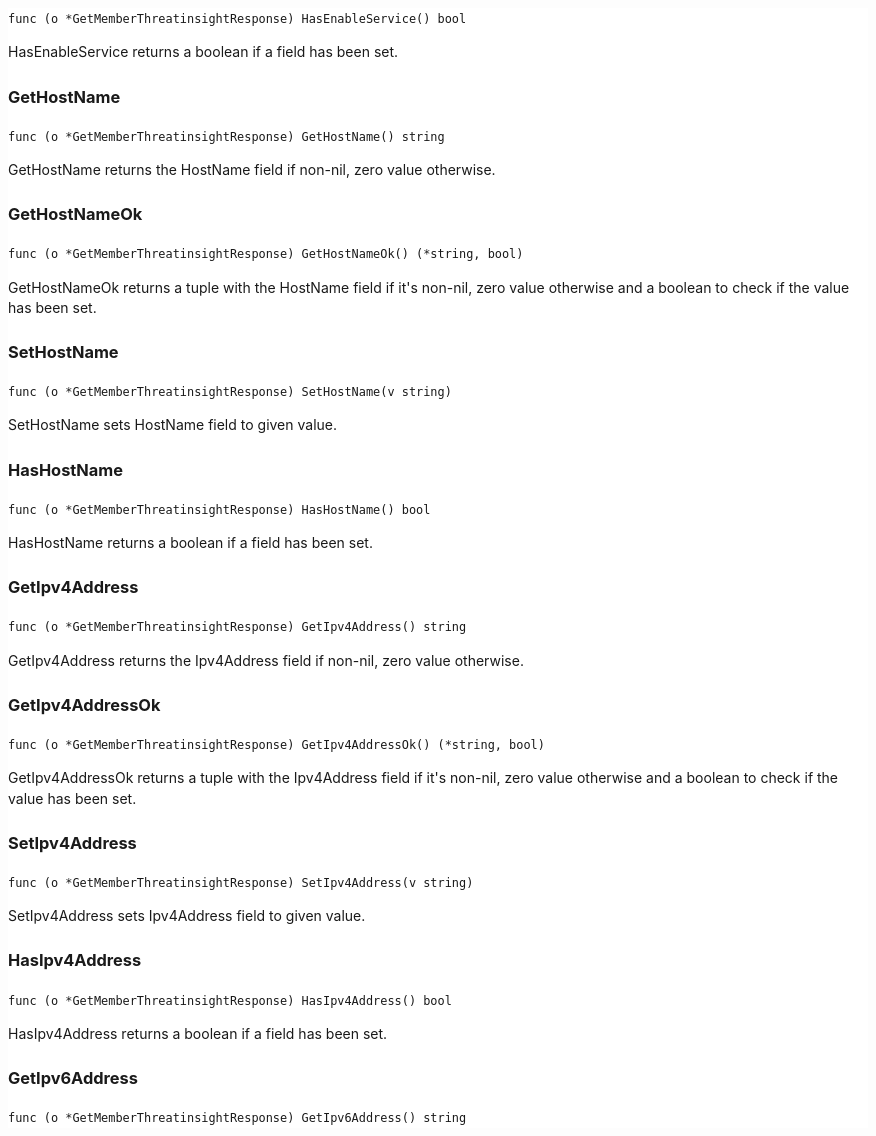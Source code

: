 `func (o *GetMemberThreatinsightResponse) HasEnableService() bool`

HasEnableService returns a boolean if a field has been set.

### GetHostName

`func (o *GetMemberThreatinsightResponse) GetHostName() string`

GetHostName returns the HostName field if non-nil, zero value otherwise.

### GetHostNameOk

`func (o *GetMemberThreatinsightResponse) GetHostNameOk() (*string, bool)`

GetHostNameOk returns a tuple with the HostName field if it's non-nil, zero value otherwise
and a boolean to check if the value has been set.

### SetHostName

`func (o *GetMemberThreatinsightResponse) SetHostName(v string)`

SetHostName sets HostName field to given value.

### HasHostName

`func (o *GetMemberThreatinsightResponse) HasHostName() bool`

HasHostName returns a boolean if a field has been set.

### GetIpv4Address

`func (o *GetMemberThreatinsightResponse) GetIpv4Address() string`

GetIpv4Address returns the Ipv4Address field if non-nil, zero value otherwise.

### GetIpv4AddressOk

`func (o *GetMemberThreatinsightResponse) GetIpv4AddressOk() (*string, bool)`

GetIpv4AddressOk returns a tuple with the Ipv4Address field if it's non-nil, zero value otherwise
and a boolean to check if the value has been set.

### SetIpv4Address

`func (o *GetMemberThreatinsightResponse) SetIpv4Address(v string)`

SetIpv4Address sets Ipv4Address field to given value.

### HasIpv4Address

`func (o *GetMemberThreatinsightResponse) HasIpv4Address() bool`

HasIpv4Address returns a boolean if a field has been set.

### GetIpv6Address

`func (o *GetMemberThreatinsightResponse) GetIpv6Address() string`

